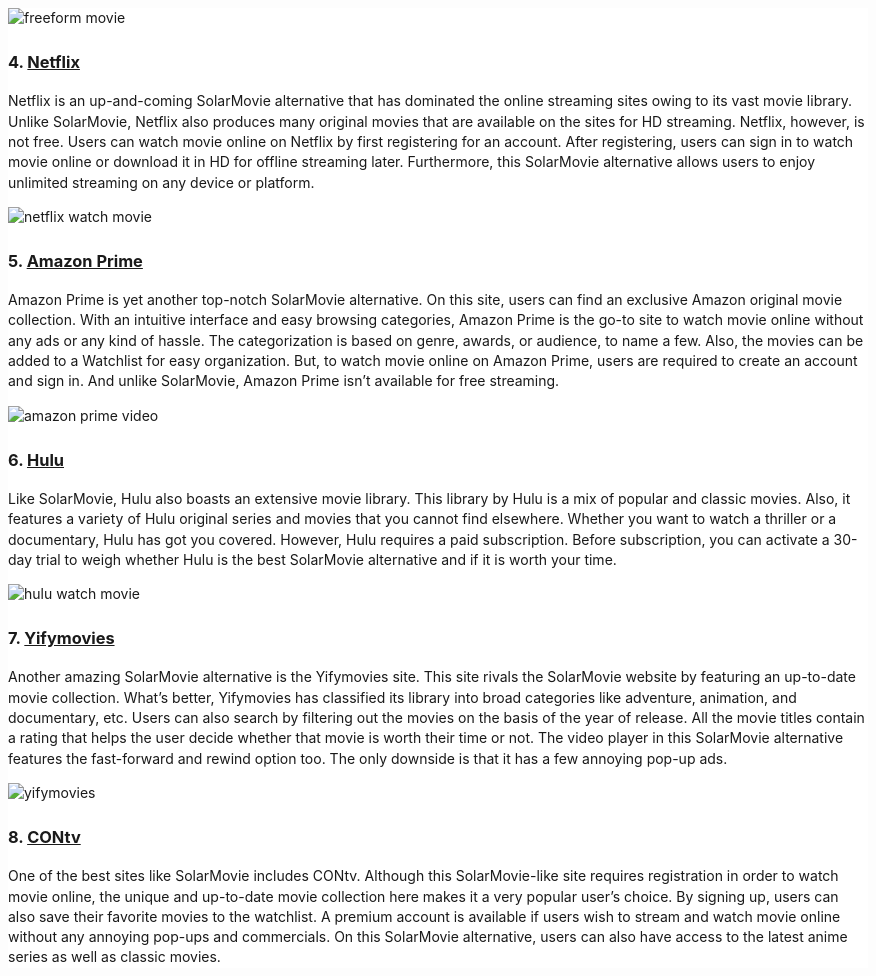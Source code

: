 ![freeform movie](https://images.wondershare.com/filmora/article-images/3-freeform-movie.jpg)

### 4\. [Netflix](https://www.netflix.com/)

Netflix is an up-and-coming SolarMovie alternative that has dominated the online streaming sites owing to its vast movie library. Unlike SolarMovie, Netflix also produces many original movies that are available on the sites for HD streaming. Netflix, however, is not free. Users can watch movie online on Netflix by first registering for an account. After registering, users can sign in to watch movie online or download it in HD for offline streaming later. Furthermore, this SolarMovie alternative allows users to enjoy unlimited streaming on any device or platform.

![netflix watch movie](https://images.wondershare.com/filmora/article-images/4-netflix-watch-movie.jpg)

### 5\. [Amazon Prime](https://www.amazon.com/Prime-Video/b?node=2676882011)

Amazon Prime is yet another top-notch SolarMovie alternative. On this site, users can find an exclusive Amazon original movie collection. With an intuitive interface and easy browsing categories, Amazon Prime is the go-to site to watch movie online without any ads or any kind of hassle. The categorization is based on genre, awards, or audience, to name a few. Also, the movies can be added to a Watchlist for easy organization. But, to watch movie online on Amazon Prime, users are required to create an account and sign in. And unlike SolarMovie, Amazon Prime isn’t available for free streaming.

![amazon prime video](https://images.wondershare.com/filmora/article-images/5-amazon-prime-video.jpg)

### 6\. [Hulu](https://www.hulu.com/)

Like SolarMovie, Hulu also boasts an extensive movie library. This library by Hulu is a mix of popular and classic movies. Also, it features a variety of Hulu original series and movies that you cannot find elsewhere. Whether you want to watch a thriller or a documentary, Hulu has got you covered. However, Hulu requires a paid subscription. Before subscription, you can activate a 30-day trial to weigh whether Hulu is the best SolarMovie alternative and if it is worth your time.

![hulu watch movie](https://images.wondershare.com/filmora/article-images/6-hulu-watch-movie.jpg)

### 7\. [Yifymovies](https://yifymovies.tv/)

Another amazing SolarMovie alternative is the Yifymovies site. This site rivals the SolarMovie website by featuring an up-to-date movie collection. What’s better, Yifymovies has classified its library into broad categories like adventure, animation, and documentary, etc. Users can also search by filtering out the movies on the basis of the year of release. All the movie titles contain a rating that helps the user decide whether that movie is worth their time or not. The video player in this SolarMovie alternative features the fast-forward and rewind option too. The only downside is that it has a few annoying pop-up ads.

![yifymovies](https://images.wondershare.com/filmora/article-images/7-yifymovies.jpg)

### 8\. [CONtv](https://www.contv.com/browse-movie/)

One of the best sites like SolarMovie includes CONtv. Although this SolarMovie-like site requires registration in order to watch movie online, the unique and up-to-date movie collection here makes it a very popular user’s choice. By signing up, users can also save their favorite movies to the watchlist. A premium account is available if users wish to stream and watch movie online without any annoying pop-ups and commercials. On this SolarMovie alternative, users can also have access to the latest anime series as well as classic movies.
